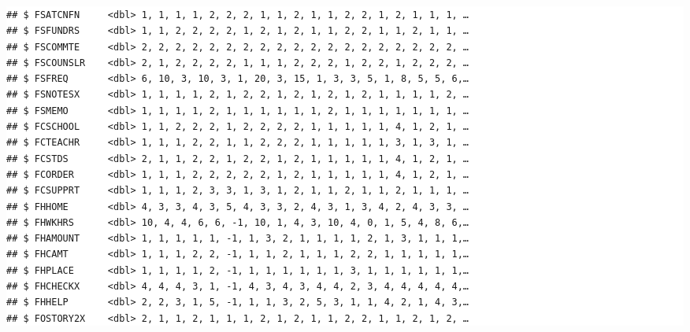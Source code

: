     ## $ FSATCNFN     <dbl> 1, 1, 1, 1, 2, 2, 2, 1, 1, 2, 1, 1, 2, 2, 1, 2, 1, 1, 1, …
    ## $ FSFUNDRS     <dbl> 1, 1, 2, 2, 2, 2, 1, 2, 1, 2, 1, 1, 2, 2, 1, 1, 2, 1, 1, …
    ## $ FSCOMMTE     <dbl> 2, 2, 2, 2, 2, 2, 2, 2, 2, 2, 2, 2, 2, 2, 2, 2, 2, 2, 2, …
    ## $ FSCOUNSLR    <dbl> 2, 1, 2, 2, 2, 2, 1, 1, 1, 2, 2, 2, 1, 2, 2, 1, 2, 2, 2, …
    ## $ FSFREQ       <dbl> 6, 10, 3, 10, 3, 1, 20, 3, 15, 1, 3, 3, 5, 1, 8, 5, 5, 6,…
    ## $ FSNOTESX     <dbl> 1, 1, 1, 1, 2, 1, 2, 2, 1, 2, 1, 2, 1, 2, 1, 1, 1, 1, 2, …
    ## $ FSMEMO       <dbl> 1, 1, 1, 1, 2, 1, 1, 1, 1, 1, 1, 2, 1, 1, 1, 1, 1, 1, 1, …
    ## $ FCSCHOOL     <dbl> 1, 1, 2, 2, 2, 1, 2, 2, 2, 2, 1, 1, 1, 1, 1, 4, 1, 2, 1, …
    ## $ FCTEACHR     <dbl> 1, 1, 1, 2, 2, 1, 1, 2, 2, 2, 1, 1, 1, 1, 1, 3, 1, 3, 1, …
    ## $ FCSTDS       <dbl> 2, 1, 1, 2, 2, 1, 2, 2, 1, 2, 1, 1, 1, 1, 1, 4, 1, 2, 1, …
    ## $ FCORDER      <dbl> 1, 1, 1, 2, 2, 2, 2, 2, 1, 2, 1, 1, 1, 1, 1, 4, 1, 2, 1, …
    ## $ FCSUPPRT     <dbl> 1, 1, 1, 2, 3, 3, 1, 3, 1, 2, 1, 1, 2, 1, 1, 2, 1, 1, 1, …
    ## $ FHHOME       <dbl> 4, 3, 3, 4, 3, 5, 4, 3, 3, 2, 4, 3, 1, 3, 4, 2, 4, 3, 3, …
    ## $ FHWKHRS      <dbl> 10, 4, 4, 6, 6, -1, 10, 1, 4, 3, 10, 4, 0, 1, 5, 4, 8, 6,…
    ## $ FHAMOUNT     <dbl> 1, 1, 1, 1, 1, -1, 1, 3, 2, 1, 1, 1, 1, 2, 1, 3, 1, 1, 1,…
    ## $ FHCAMT       <dbl> 1, 1, 1, 2, 2, -1, 1, 1, 2, 1, 1, 1, 2, 2, 1, 1, 1, 1, 1,…
    ## $ FHPLACE      <dbl> 1, 1, 1, 1, 2, -1, 1, 1, 1, 1, 1, 1, 3, 1, 1, 1, 1, 1, 1,…
    ## $ FHCHECKX     <dbl> 4, 4, 4, 3, 1, -1, 4, 3, 4, 3, 4, 4, 2, 3, 4, 4, 4, 4, 4,…
    ## $ FHHELP       <dbl> 2, 2, 3, 1, 5, -1, 1, 1, 3, 2, 5, 3, 1, 1, 4, 2, 1, 4, 3,…
    ## $ FOSTORY2X    <dbl> 2, 1, 1, 2, 1, 1, 1, 2, 1, 2, 1, 1, 2, 2, 1, 1, 2, 1, 2, …